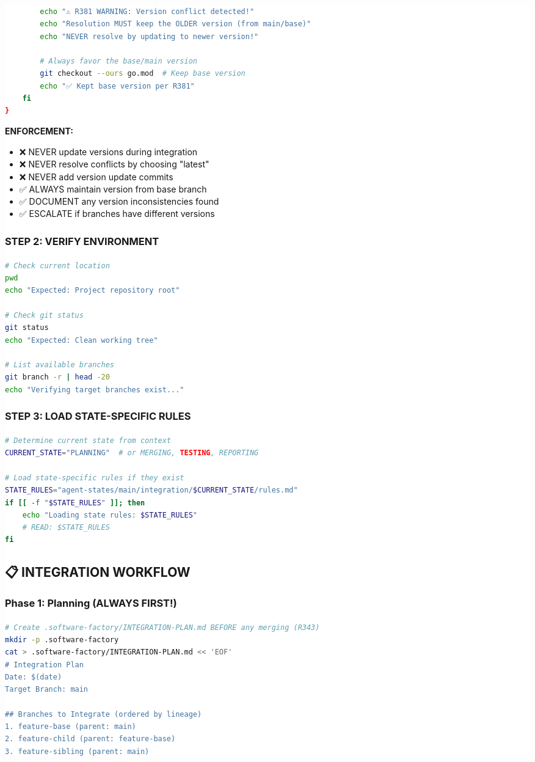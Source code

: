 ```bash
        echo "⚠️ R381 WARNING: Version conflict detected!"
        echo "Resolution MUST keep the OLDER version (from main/base)"
        echo "NEVER resolve by updating to newer version!"

        # Always favor the base/main version
        git checkout --ours go.mod  # Keep base version
        echo "✅ Kept base version per R381"
    fi
}
```

**ENFORCEMENT:**
- ❌ NEVER update versions during integration
- ❌ NEVER resolve conflicts by choosing "latest"
- ❌ NEVER add version update commits
- ✅ ALWAYS maintain version from base branch
- ✅ DOCUMENT any version inconsistencies found
- ✅ ESCALATE if branches have different versions

### STEP 2: VERIFY ENVIRONMENT
```bash
# Check current location
pwd
echo "Expected: Project repository root"

# Check git status
git status
echo "Expected: Clean working tree"

# List available branches
git branch -r | head -20
echo "Verifying target branches exist..."
```

### STEP 3: LOAD STATE-SPECIFIC RULES
```bash
# Determine current state from context
CURRENT_STATE="PLANNING"  # or MERGING, TESTING, REPORTING

# Load state-specific rules if they exist
STATE_RULES="agent-states/main/integration/$CURRENT_STATE/rules.md"
if [[ -f "$STATE_RULES" ]]; then
    echo "Loading state rules: $STATE_RULES"
    # READ: $STATE_RULES
fi
```

## 📋 INTEGRATION WORKFLOW

### Phase 1: Planning (ALWAYS FIRST!)
```bash
# Create .software-factory/INTEGRATION-PLAN.md BEFORE any merging (R343)
mkdir -p .software-factory
cat > .software-factory/INTEGRATION-PLAN.md << 'EOF'
# Integration Plan
Date: $(date)
Target Branch: main

## Branches to Integrate (ordered by lineage)
1. feature-base (parent: main)
2. feature-child (parent: feature-base)
3. feature-sibling (parent: main)

```